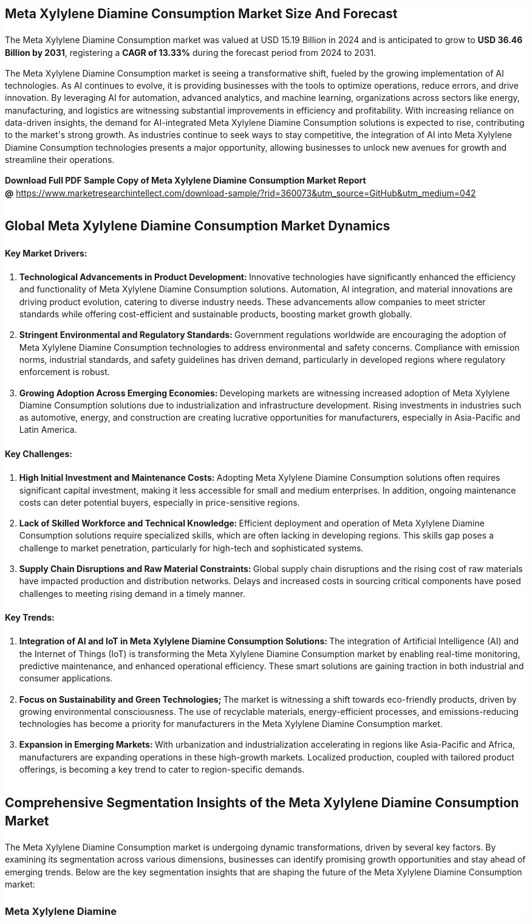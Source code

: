 <h2>Meta Xylylene Diamine Consumption Market Size And Forecast</h2><p>The Meta Xylylene Diamine Consumption market was valued at USD 15.19 Billion in 2024 and is anticipated to grow to <strong>USD 36.46 Billion by 2031</strong>, registering a <strong>CAGR of 13.33%</strong> during the forecast period from 2024 to 2031.</p><p>The Meta Xylylene Diamine Consumption market is seeing a transformative shift, fueled by the growing implementation of AI technologies. As AI continues to evolve, it is providing businesses with the tools to optimize operations, reduce errors, and drive innovation. By leveraging AI for automation, advanced analytics, and machine learning, organizations across sectors like energy, manufacturing, and logistics are witnessing substantial improvements in efficiency and profitability. With increasing reliance on data-driven insights, the demand for AI-integrated Meta Xylylene Diamine Consumption solutions is expected to rise, contributing to the market's strong growth. As industries continue to seek ways to stay competitive, the integration of AI into Meta Xylylene Diamine Consumption technologies presents a major opportunity, allowing businesses to unlock new avenues for growth and streamline their operations.</p><p><strong>Download Full PDF Sample Copy of Meta Xylylene Diamine Consumption Market Report @</strong>&nbsp;<a href="https://www.marketresearchintellect.com/download-sample/?rid=360073&amp;utm_source=GitHub&amp;utm_medium=042">https://www.marketresearchintellect.com/download-sample/?rid=360073&amp;utm_source=GitHub&amp;utm_medium=042</a></p><h2>Global Meta Xylylene Diamine Consumption Market Dynamics</h2><h4><strong>Key Market Drivers:</strong></h4><ol><li><p><strong>Technological Advancements in Product Development:&nbsp;</strong>Innovative technologies have significantly enhanced the efficiency and functionality of Meta Xylylene Diamine Consumption solutions. Automation, AI integration, and material innovations are driving product evolution, catering to diverse industry needs. These advancements allow companies to meet stricter standards while offering cost-efficient and sustainable products, boosting market growth globally.</p></li><li><p><strong>Stringent Environmental and Regulatory Standards:&nbsp;</strong>Government regulations worldwide are encouraging the adoption of Meta Xylylene Diamine Consumption technologies to address environmental and safety concerns. Compliance with emission norms, industrial standards, and safety guidelines has driven demand, particularly in developed regions where regulatory enforcement is robust.</p></li><li><p><strong>Growing Adoption Across Emerging Economies:&nbsp;</strong>Developing markets are witnessing increased adoption of Meta Xylylene Diamine Consumption solutions due to industrialization and infrastructure development. Rising investments in industries such as automotive, energy, and construction are creating lucrative opportunities for manufacturers, especially in Asia-Pacific and Latin America.</p></li></ol><h4><strong>Key Challenges:</strong></h4><ol><li><p><strong>High Initial Investment and Maintenance Costs:&nbsp;</strong>Adopting Meta Xylylene Diamine Consumption solutions often requires significant capital investment, making it less accessible for small and medium enterprises. In addition, ongoing maintenance costs can deter potential buyers, especially in price-sensitive regions.</p></li><li><p><strong>Lack of Skilled Workforce and Technical Knowledge:&nbsp;</strong>Efficient deployment and operation of Meta Xylylene Diamine Consumption solutions require specialized skills, which are often lacking in developing regions. This skills gap poses a challenge to market penetration, particularly for high-tech and sophisticated systems.</p></li><li><p><strong>Supply Chain Disruptions and Raw Material Constraints:&nbsp;</strong>Global supply chain disruptions and the rising cost of raw materials have impacted production and distribution networks. Delays and increased costs in sourcing critical components have posed challenges to meeting rising demand in a timely manner.</p></li></ol><h4><strong>Key Trends:</strong></h4><ol><li><p><strong>Integration of AI and IoT in Meta Xylylene Diamine Consumption Solutions:&nbsp;</strong>The integration of Artificial Intelligence (AI) and the Internet of Things (IoT) is transforming the Meta Xylylene Diamine Consumption market by enabling real-time monitoring, predictive maintenance, and enhanced operational efficiency. These smart solutions are gaining traction in both industrial and consumer applications.</p></li><li><p><strong>Focus on Sustainability and Green Technologies;&nbsp;</strong>The market is witnessing a shift towards eco-friendly products, driven by growing environmental consciousness. The use of recyclable materials, energy-efficient processes, and emissions-reducing technologies has become a priority for manufacturers in the Meta Xylylene Diamine Consumption market.</p></li><li><p><strong>Expansion in Emerging Markets:&nbsp;</strong>With urbanization and industrialization accelerating in regions like Asia-Pacific and Africa, manufacturers are expanding operations in these high-growth markets. Localized production, coupled with tailored product offerings, is becoming a key trend to cater to region-specific demands.</p></li></ol><div class="article-main__content" data-test-id="publishing-text-block"><h2>Comprehensive Segmentation Insights of the Meta Xylylene Diamine Consumption Market</h2><p>The Meta Xylylene Diamine Consumption market is undergoing dynamic transformations, driven by several key factors. By examining its segmentation across various dimensions, businesses can identify promising growth opportunities and stay ahead of emerging trends. Below are the key segmentation insights that are shaping the future of the Meta Xylylene Diamine Consumption market:</p><h3><strong>Meta Xylylene Diamine